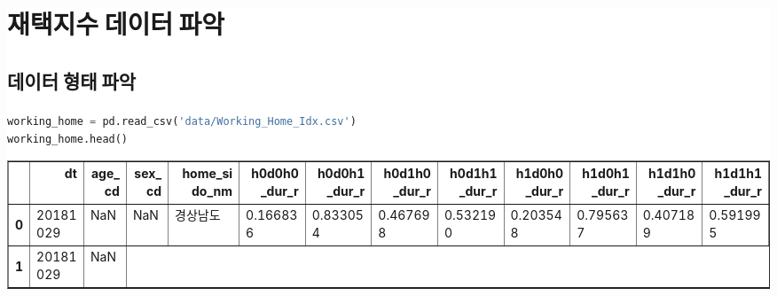 # 재택지수 데이터 파악

## 데이터 형태 파악


```python
working_home = pd.read_csv('data/Working_Home_Idx.csv')
working_home.head()
```




<div>
<style scoped>
    .dataframe tbody tr th:only-of-type {
        vertical-align: middle;
    }

    .dataframe tbody tr th {
        vertical-align: top;
    }
    
    .dataframe thead th {
        text-align: right;
    }
</style>
<table border="1" class="dataframe">
  <thead>
    <tr style="text-align: right;">
      <th></th>
      <th>dt</th>
      <th>age_cd</th>
      <th>sex_cd</th>
      <th>home_sido_nm</th>
      <th>h0d0h0_dur_r</th>
      <th>h0d0h1_dur_r</th>
      <th>h0d1h0_dur_r</th>
      <th>h0d1h1_dur_r</th>
      <th>h1d0h0_dur_r</th>
      <th>h1d0h1_dur_r</th>
      <th>h1d1h0_dur_r</th>
      <th>h1d1h1_dur_r</th>
    </tr>
  </thead>
  <tbody>
    <tr>
      <th>0</th>
      <td>20181029</td>
      <td>NaN</td>
      <td>NaN</td>
      <td>경상남도</td>
      <td>0.166836</td>
      <td>0.833054</td>
      <td>0.467698</td>
      <td>0.532190</td>
      <td>0.203548</td>
      <td>0.795637</td>
      <td>0.407189</td>
      <td>0.591995</td>
    </tr>
    <tr>
      <th>1</th>
      <td>20181029</td>
      <td>NaN</td>